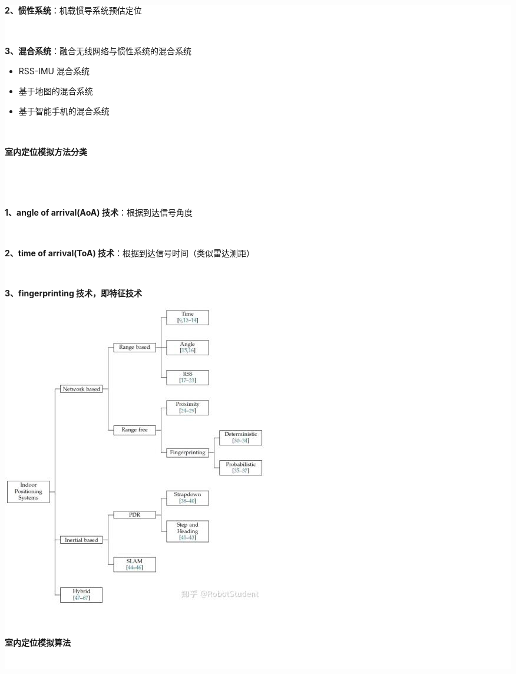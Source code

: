 **2、惯性系统**：机载惯导系统预估定位

 

**3、混合系统**：融合无线网络与惯性系统的混合系统

-   RSS-IMU 混合系统

-   基于地图的混合系统

-   基于智能手机的混合系统

 

**室内定位模拟方法分类**

 

 

**1、angle of arrival(AoA) 技术**：根据到达信号角度

 

**2、time of arrival(ToA) 技术**：根据到达信号时间（类似雷达测距）

 

**3、fingerprinting 技术，即特征技术**

![](../../assets/000_移动机器人室内定位技术综述_003.png)

 

**室内定位模拟算法**

 